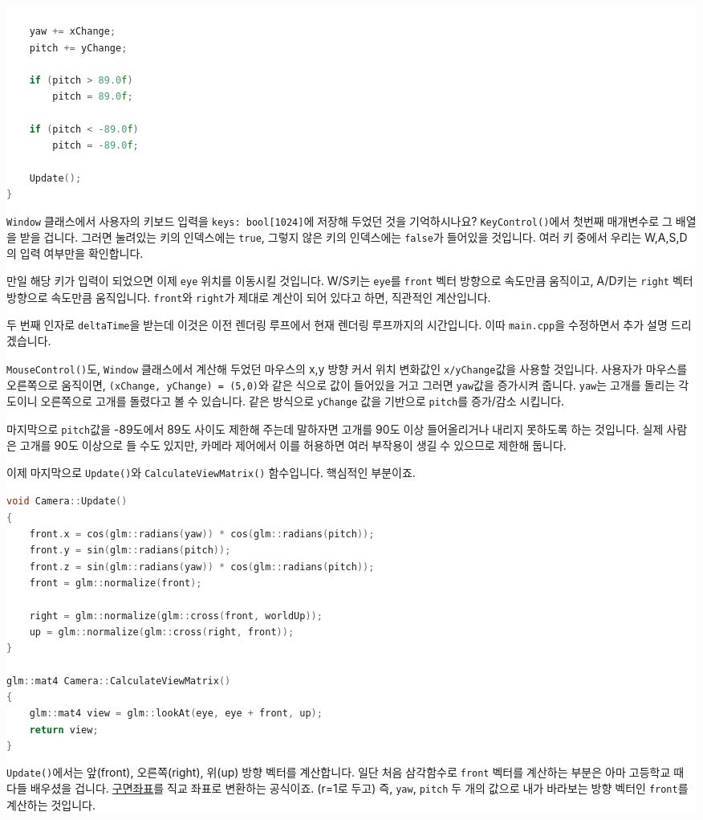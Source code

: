 ```cpp title="Camera.cpp"

    yaw += xChange;
    pitch += yChange;

    if (pitch > 89.0f)
        pitch = 89.0f;

    if (pitch < -89.0f)
        pitch = -89.0f;

    Update();
}
```

`Window` 클래스에서 사용자의 키보드 입력을 `keys: bool[1024]`에 저장해 두었던 것을 기억하시나요? `KeyControl()`에서 첫번째 매개변수로 그 배열을 받을 겁니다. 그러면 눌려있는 키의 인덱스에는 `true`, 그렇지 않은 키의 인덱스에는 `false`가 들어있을 것입니다. 여러 키 중에서 우리는 W,A,S,D의 입력 여부만을 확인합니다.

만일 해당 키가 입력이 되었으면 이제 `eye` 위치를 이동시킬 것입니다. W/S키는 `eye`를 `front` 벡터 방향으로 속도만큼 움직이고, A/D키는 `right` 벡터 방향으로 속도만큼 움직입니다. `front`와 `right`가 제대로 계산이 되어 있다고 하면, 직관적인 계산입니다. 

두 번째 인자로 `deltaTime`을 받는데 이것은 이전 렌더링 루프에서 현재 렌더링 루프까지의 시간입니다. 이따 `main.cpp`을 수정하면서 추가 설명 드리겠습니다.

`MouseControl()`도, `Window` 클래스에서 계산해 두었던 마우스의 x,y 방향 커서 위치 변화값인 `x/yChange`값을 사용할 것입니다. 사용자가 마우스를 오른쪽으로 움직이면, `(xChange, yChange) = (5,0)`와 같은 식으로 값이 들어있을 거고 그러면 `yaw`값을 증가시켜 줍니다. `yaw`는 고개를 돌리는 각도이니 오른쪽으로 고개를 돌렸다고 볼 수 있습니다. 같은 방식으로 `yChange` 값을 기반으로 `pitch`를 증가/감소 시킵니다.

마지막으로 `pitch`값을 -89도에서 89도 사이도 제한해 주는데 말하자면 고개를 90도 이상 들어올리거나 내리지 못하도록 하는 것입니다. 실제 사람은 고개를 90도 이상으로 들 수도 있지만, 카메라 제어에서 이를 허용하면 여러 부작용이 생길 수 있으므로 제한해 둡니다.

이제 마지막으로 `Update()`와 `CalculateViewMatrix()` 함수입니다. 핵심적인 부분이죠.

```cpp title="Camera.cpp"
void Camera::Update()
{
    front.x = cos(glm::radians(yaw)) * cos(glm::radians(pitch));
    front.y = sin(glm::radians(pitch));
    front.z = sin(glm::radians(yaw)) * cos(glm::radians(pitch));
    front = glm::normalize(front);

    right = glm::normalize(glm::cross(front, worldUp));
    up = glm::normalize(glm::cross(right, front));
}

glm::mat4 Camera::CalculateViewMatrix()
{
    glm::mat4 view = glm::lookAt(eye, eye + front, up);
    return view;
}
```

`Update()`에서는 앞(front), 오른쪽(right), 위(up) 방향 벡터를 계산합니다. 일단 처음 삼각함수로 `front` 벡터를 계산하는 부분은 아마 고등학교 때 다들 배우셨을 겁니다. [구면좌표](https://en.wikipedia.org/wiki/Spherical_coordinate_system)를 직교 좌표로 변환하는 공식이죠. (r=1로 두고) 즉, `yaw`, `pitch` 두 개의 값으로 내가 바라보는 방향 벡터인 `front`를 계산하는 것입니다.
